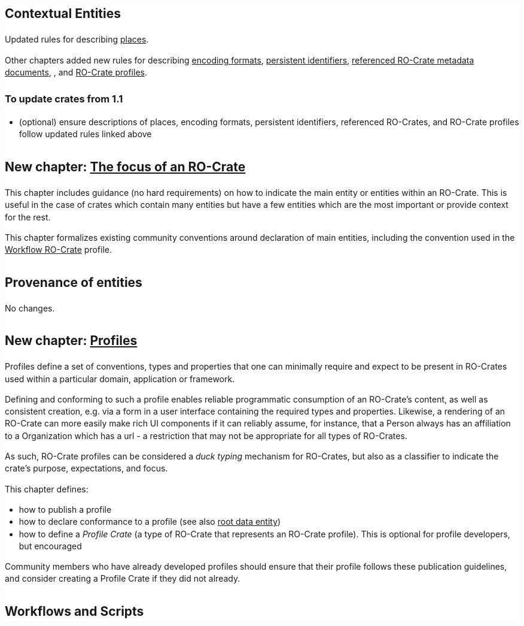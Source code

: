 ## Contextual Entities

Updated rules for describing [places](../contextual-entities#places). 

Other chapters added new rules for describing [encoding formats](../data-entities#adding-detailed-descriptions-of-file-encodings), [persistent identifiers](../root-data-entity#root-data-entity-identifier), [referenced RO-Crate metadata documents](../data-entities.md#referencing-another-metadata-document), , and [RO-Crate profiles](../profiles.md#declaring-conformance-of-an-ro-crate-profile).

### To update crates from 1.1

* (optional) ensure descriptions of places, encoding formats, persistent identifiers, referenced RO-Crates, and RO-Crate profiles follow updated rules linked above

## New chapter: [The focus of an RO-Crate](crate-focus)

This chapter includes guidance (no hard requirements) on how to indicate the main entity or entities within an RO-Crate. This is useful in the case of crates which contain many entities but have a few entities which are the most important or provide context for the rest.

This chapter formalizes existing community conventions around declaration of main entities, including the convention used in the [Workflow RO-Crate](https://about.workflowhub.eu/Workflow-RO-Crate/) profile.

## Provenance of entities

No changes.

## New chapter: [Profiles](profiles)

Profiles define a set of conventions, types and properties that one can minimally require and expect to be present in RO-Crates used within a particular domain, application or framework.

Defining and conforming to such a profile enables reliable programmatic consumption of an RO-Crate’s content, as well as consistent creation, e.g. via a form in a user interface containing the required types and properties. Likewise, a rendering of an RO-Crate can more easily make rich UI components if it can reliably assume, for instance, that a Person always has an affiliation to a Organization which has a url - a restriction that may not be appropriate for all types of RO-Crates.

As such, RO-Crate profiles can be considered a _duck typing_ mechanism for RO-Crates, but also as a classifier to indicate the crate’s purpose, expectations, and focus.

This chapter defines:
* how to publish a profile
* how to declare conformance to a profile (see also [root data entity](#chapter-root-data-entity))
* how to define a _Profile Crate_ (a type of RO-Crate that represents an RO-Crate profile). This is optional for profile developers, but encouraged

Community members who have already developed profiles should ensure that their profile follows these publication guidelines, and consider creating a Profile Crate if they did not already.

## Workflows and Scripts
